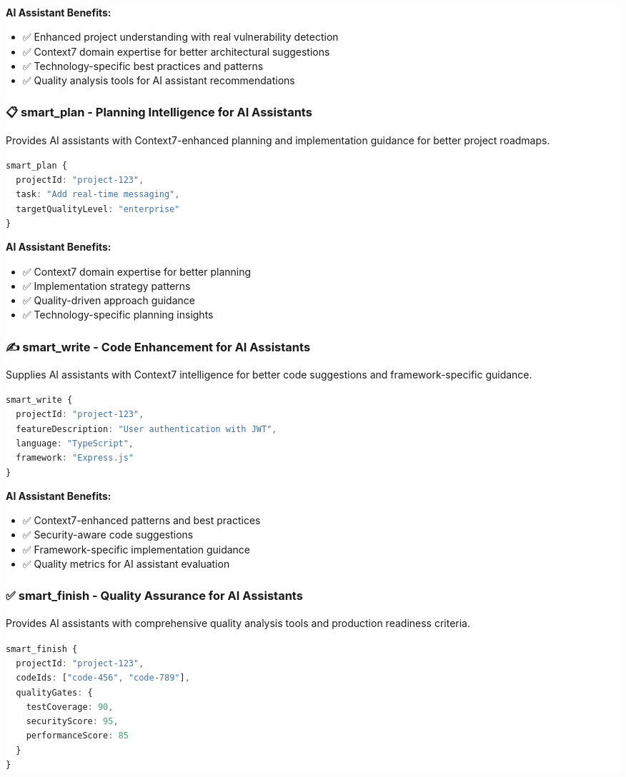 **AI Assistant Benefits:**
- ✅ Enhanced project understanding with real vulnerability detection
- ✅ Context7 domain expertise for better architectural suggestions
- ✅ Technology-specific best practices and patterns
- ✅ Quality analysis tools for AI assistant recommendations

### 📋 smart_plan - Planning Intelligence for AI Assistants
Provides AI assistants with Context7-enhanced planning and implementation guidance for better project roadmaps.

```typescript
smart_plan {
  projectId: "project-123",
  task: "Add real-time messaging",
  targetQualityLevel: "enterprise"
}
```

**AI Assistant Benefits:**
- ✅ Context7 domain expertise for better planning
- ✅ Implementation strategy patterns
- ✅ Quality-driven approach guidance
- ✅ Technology-specific planning insights

### ✍️ smart_write - Code Enhancement for AI Assistants
Supplies AI assistants with Context7 intelligence for better code suggestions and framework-specific guidance.

```typescript
smart_write {
  projectId: "project-123",
  featureDescription: "User authentication with JWT",
  language: "TypeScript",
  framework: "Express.js"
}
```

**AI Assistant Benefits:**
- ✅ Context7-enhanced patterns and best practices
- ✅ Security-aware code suggestions
- ✅ Framework-specific implementation guidance
- ✅ Quality metrics for AI assistant evaluation

### ✅ smart_finish - Quality Assurance for AI Assistants
Provides AI assistants with comprehensive quality analysis tools and production readiness criteria.

```typescript
smart_finish {
  projectId: "project-123",
  codeIds: ["code-456", "code-789"],
  qualityGates: {
    testCoverage: 90,
    securityScore: 95,
    performanceScore: 85
  }
}
```
